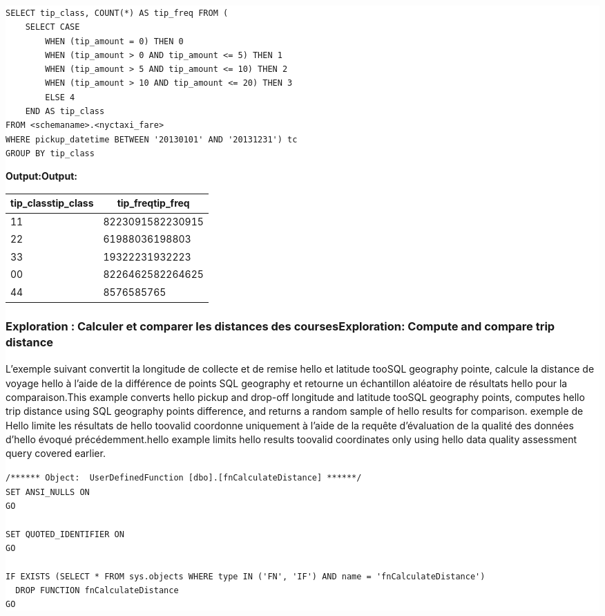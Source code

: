    SELECT tip_class, COUNT(*) AS tip_freq FROM (
        SELECT CASE
            WHEN (tip_amount = 0) THEN 0
            WHEN (tip_amount > 0 AND tip_amount <= 5) THEN 1
            WHEN (tip_amount > 5 AND tip_amount <= 10) THEN 2
            WHEN (tip_amount > 10 AND tip_amount <= 20) THEN 3
            ELSE 4
        END AS tip_class
    FROM <schemaname>.<nyctaxi_fare>
    WHERE pickup_datetime BETWEEN '20130101' AND '20131231') tc
    GROUP BY tip_class

<span data-ttu-id="0a49d-234">**Output:**</span><span class="sxs-lookup"><span data-stu-id="0a49d-234">**Output:**</span></span>

| <span data-ttu-id="0a49d-235">tip_class</span><span class="sxs-lookup"><span data-stu-id="0a49d-235">tip_class</span></span> | <span data-ttu-id="0a49d-236">tip_freq</span><span class="sxs-lookup"><span data-stu-id="0a49d-236">tip_freq</span></span> |
| --- | --- |
| <span data-ttu-id="0a49d-237">1</span><span class="sxs-lookup"><span data-stu-id="0a49d-237">1</span></span> |<span data-ttu-id="0a49d-238">82230915</span><span class="sxs-lookup"><span data-stu-id="0a49d-238">82230915</span></span> |
| <span data-ttu-id="0a49d-239">2</span><span class="sxs-lookup"><span data-stu-id="0a49d-239">2</span></span> |<span data-ttu-id="0a49d-240">6198803</span><span class="sxs-lookup"><span data-stu-id="0a49d-240">6198803</span></span> |
| <span data-ttu-id="0a49d-241">3</span><span class="sxs-lookup"><span data-stu-id="0a49d-241">3</span></span> |<span data-ttu-id="0a49d-242">1932223</span><span class="sxs-lookup"><span data-stu-id="0a49d-242">1932223</span></span> |
| <span data-ttu-id="0a49d-243">0</span><span class="sxs-lookup"><span data-stu-id="0a49d-243">0</span></span> |<span data-ttu-id="0a49d-244">82264625</span><span class="sxs-lookup"><span data-stu-id="0a49d-244">82264625</span></span> |
| <span data-ttu-id="0a49d-245">4</span><span class="sxs-lookup"><span data-stu-id="0a49d-245">4</span></span> |<span data-ttu-id="0a49d-246">85765</span><span class="sxs-lookup"><span data-stu-id="0a49d-246">85765</span></span> |

### <a name="exploration-compute-and-compare-trip-distance"></a><span data-ttu-id="0a49d-247">Exploration : Calculer et comparer les distances des courses</span><span class="sxs-lookup"><span data-stu-id="0a49d-247">Exploration: Compute and compare trip distance</span></span>
<span data-ttu-id="0a49d-248">L’exemple suivant convertit la longitude de collecte et de remise hello et latitude tooSQL geography pointe, calcule la distance de voyage hello à l’aide de la différence de points SQL geography et retourne un échantillon aléatoire de résultats hello pour la comparaison.</span><span class="sxs-lookup"><span data-stu-id="0a49d-248">This example converts hello pickup and drop-off longitude and latitude tooSQL geography points, computes hello trip distance using SQL geography points difference, and returns a random sample of hello results for comparison.</span></span> <span data-ttu-id="0a49d-249">exemple de Hello limite les résultats de hello toovalid coordonne uniquement à l’aide de la requête d’évaluation de la qualité des données d’hello évoqué précédemment.</span><span class="sxs-lookup"><span data-stu-id="0a49d-249">hello example limits hello results toovalid coordinates only using hello data quality assessment query covered earlier.</span></span>

    /****** Object:  UserDefinedFunction [dbo].[fnCalculateDistance] ******/
    SET ANSI_NULLS ON
    GO

    SET QUOTED_IDENTIFIER ON
    GO

    IF EXISTS (SELECT * FROM sys.objects WHERE type IN ('FN', 'IF') AND name = 'fnCalculateDistance')
      DROP FUNCTION fnCalculateDistance
    GO

